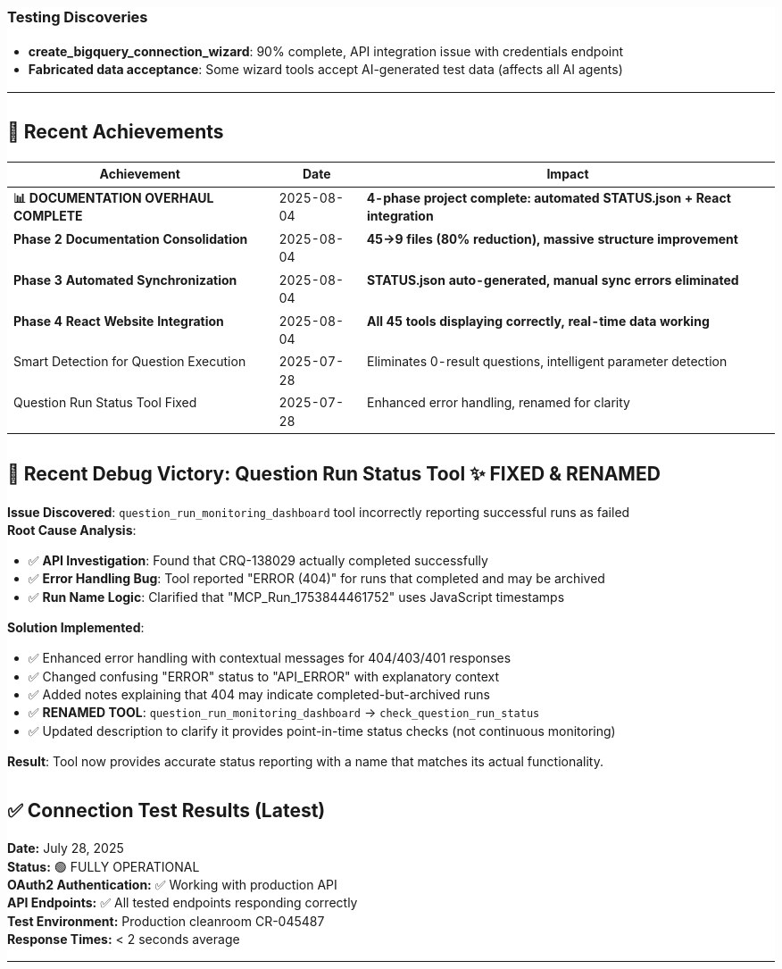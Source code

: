 ### **Testing Discoveries**
- **create_bigquery_connection_wizard**: 90% complete, API integration issue with credentials endpoint
- **Fabricated data acceptance**: Some wizard tools accept AI-generated test data (affects all AI agents)

---

## 🎯 Recent Achievements

| Achievement | Date | Impact |
|-------------|------|---------|
| **📊 DOCUMENTATION OVERHAUL COMPLETE** | 2025-08-04 | **4-phase project complete: automated STATUS.json + React integration** |
| **Phase 2 Documentation Consolidation** | 2025-08-04 | **45→9 files (80% reduction), massive structure improvement** |
| **Phase 3 Automated Synchronization** | 2025-08-04 | **STATUS.json auto-generated, manual sync errors eliminated** |
| **Phase 4 React Website Integration** | 2025-08-04 | **All 45 tools displaying correctly, real-time data working** |
| Smart Detection for Question Execution | 2025-07-28 | Eliminates 0-result questions, intelligent parameter detection |
| Question Run Status Tool Fixed | 2025-07-28 | Enhanced error handling, renamed for clarity |

## 🔧 Recent Debug Victory: Question Run Status Tool ✨ **FIXED & RENAMED**

**Issue Discovered**: `question_run_monitoring_dashboard` tool incorrectly reporting successful runs as failed  
**Root Cause Analysis**: 
- ✅ **API Investigation**: Found that CRQ-138029 actually completed successfully
- ✅ **Error Handling Bug**: Tool reported "ERROR (404)" for runs that completed and may be archived
- ✅ **Run Name Logic**: Clarified that "MCP_Run_1753844461752" uses JavaScript timestamps

**Solution Implemented**: 
- ✅ Enhanced error handling with contextual messages for 404/403/401 responses
- ✅ Changed confusing "ERROR" status to "API_ERROR" with explanatory context
- ✅ Added notes explaining that 404 may indicate completed-but-archived runs
- ✅ **RENAMED TOOL**: `question_run_monitoring_dashboard` → `check_question_run_status`
- ✅ Updated description to clarify it provides point-in-time status checks (not continuous monitoring)

**Result**: Tool now provides accurate status reporting with a name that matches its actual functionality.

## ✅ Connection Test Results (Latest)

**Date:** July 28, 2025  
**Status:** 🟢 FULLY OPERATIONAL  
**OAuth2 Authentication:** ✅ Working with production API  
**API Endpoints:** ✅ All tested endpoints responding correctly  
**Test Environment:** Production cleanroom CR-045487  
**Response Times:** < 2 seconds average

---